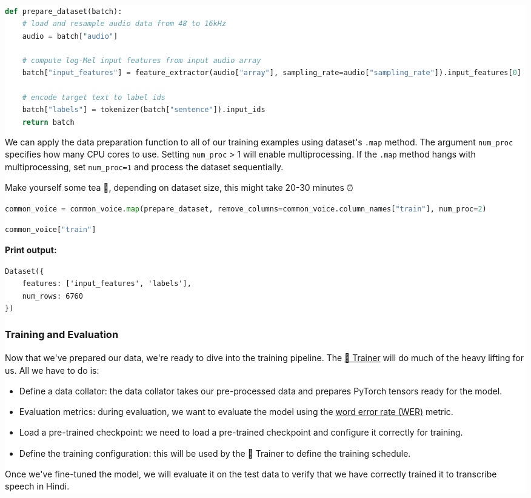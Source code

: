 ```python
def prepare_dataset(batch):
    # load and resample audio data from 48 to 16kHz
    audio = batch["audio"]

    # compute log-Mel input features from input audio array
    batch["input_features"] = feature_extractor(audio["array"], sampling_rate=audio["sampling_rate"]).input_features[0]

    # encode target text to label ids
    batch["labels"] = tokenizer(batch["sentence"]).input_ids
    return batch
```

We can apply the data preparation function to all of our training examples using dataset's `.map` method. The argument `num_proc` specifies how many CPU cores to use. Setting `num_proc` > 1 will enable multiprocessing. If the `.map` method hangs with multiprocessing, set `num_proc=1` and process the dataset sequentially.

Make yourself some tea 🍵, depending on dataset size, this might take 20-30 minutes ⏰

```python
common_voice = common_voice.map(prepare_dataset, remove_columns=common_voice.column_names["train"], num_proc=2)
```

```python
common_voice["train"]
```
**Print output:**
```
Dataset({
    features: ['input_features', 'labels'],
    num_rows: 6760
})
```

### Training and Evaluation

Now that we've prepared our data, we're ready to dive into the training pipeline. 
The [🤗 Trainer](https://huggingface.co/transformers/master/main_classes/trainer.html?highlight=trainer)
will do much of the heavy lifting for us. All we have to do is:

- Define a data collator: the data collator takes our pre-processed data and prepares PyTorch tensors ready for the model.

- Evaluation metrics: during evaluation, we want to evaluate the model using the [word error rate (WER)](https://huggingface.co/metrics/wer) metric.

- Load a pre-trained checkpoint: we need to load a pre-trained checkpoint and configure it correctly for training.

- Define the training configuration: this will be used by the 🤗 Trainer to define the training schedule.

Once we've fine-tuned the model, we will evaluate it on the test data to verify that we have correctly trained it 
to transcribe speech in Hindi.
